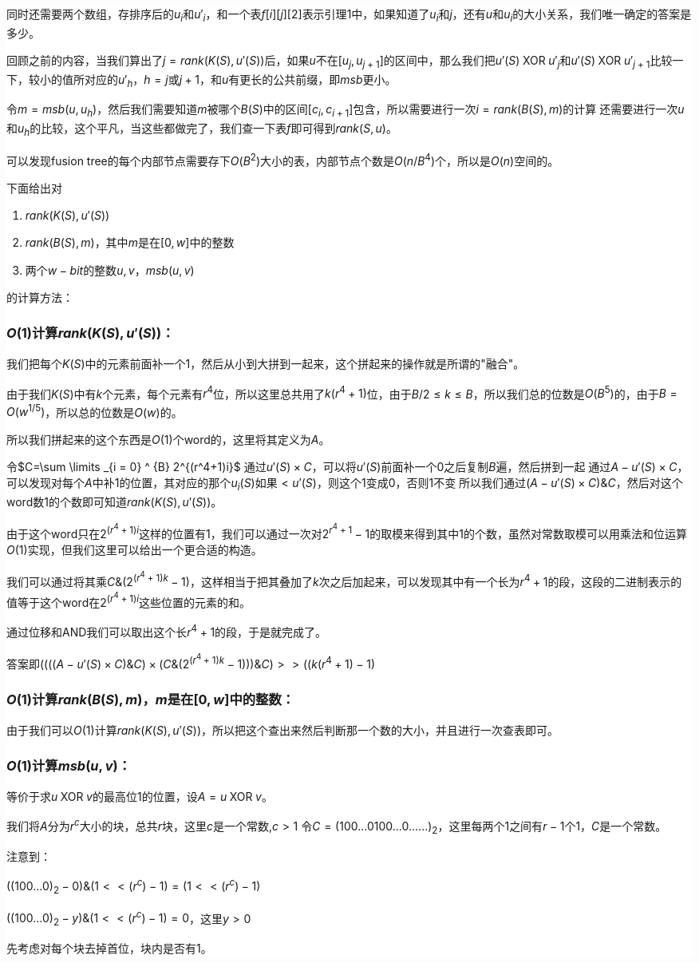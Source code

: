 同时还需要两个数组，存排序后的$u_i$和$u'_i$，和一个表$f[i][j][2]$表示引理$1$中，如果知道了$u_i$和$j$，还有$u$和$u_i$的大小关系，我们唯一确定的答案是多少。

回顾之前的内容，当我们算出了$j=rank(K(S),u'(S))$后，如果$u$不在$[u_j,u_{j+1}]$的区间中，那么我们把$u'(S) \;\mathrm{XOR}\; u'_j$和$u'(S) \;\mathrm{XOR}\; u'_{j+1}$比较一下，较小的值所对应的$u'_h$，$h=j$或$j+1$，和$u$有更长的公共前缀，即$msb$更小。

令$m=msb(u,u_h)$，然后我们需要知道$m$被哪个$B(S)$中的区间$[c_i,c_{i+1}]$包含，所以需要进行一次$i=rank(B(S),m)$的计算
还需要进行一次$u$和$u_h$的比较，这个平凡，当这些都做完了，我们查一下表$f$即可得到$rank(S,u)$。

可以发现fusion tree的每个内部节点需要存下$O( B^2 )$大小的表，内部节点个数是$O( n/B^4 )$个，所以是$O( n )$空间的。

下面给出对

1. $rank(K(S),u'(S))$

2. $rank(B(S),m)$，其中$m$是在$[0,w]$中的整数

3. 两个$w-bit$的整数$u,v$，$msb(u,v)$

的计算方法：

### $O(1)$计算$rank(K(S),u'(S))$：
我们把每个$K(S)$中的元素前面补一个$1$，然后从小到大拼到一起来，这个拼起来的操作就是所谓的"融合"。

由于我们$K(S)$中有$k$个元素，每个元素有$r^4$位，所以这里总共用了$k(r^4+1)$位，由于$B/2 \le k \le B$，所以我们总的位数是$O( B^5 )$的，由于$B=O( w^{1/5} )$，所以总的位数是$O( w )$的。

所以我们拼起来的这个东西是$O( 1 )$个word的，这里将其定义为$A$。

令$C=\sum \limits _{i = 0} ^ {B} 2^{(r^4+1)i}$
通过$u'(S) \times C$，可以将$u'(S)$前面补一个$0$之后复制$B$遍，然后拼到一起
通过$A-u'(S) \times C$，可以发现对每个$A$中补$1$的位置，其对应的那个$u_i(S)$如果$<u'(S)$，则这个$1$变成$0$，否则$1$不变
所以我们通过$(A-u'(S) \times C)\&C$，然后对这个word数$1$的个数即可知道$rank(K(S),u'(S))$。

由于这个word只在$2^{(r^4+1)i}$这样的位置有$1$，我们可以通过一次对$2^{r^4+1}-1$的取模来得到其中$1$的个数，虽然对常数取模可以用乘法和位运算$O(1)$实现，但我们这里可以给出一个更合适的构造。

我们可以通过将其乘$C \& (2^{(r^4+1)k}-1)$，这样相当于把其叠加了$k$次之后加起来，可以发现其中有一个长为$r^4+1$的段，这段的二进制表示的值等于这个word在$2^{(r^4+1)i}$这些位置的元素的和。

通过位移和$\mathrm{AND}$我们可以取出这个长$r^4+1$的段，于是就完成了。

答案即$((((A-u'(S) \times C) \& C) \times (C \& (2^{(r^4+1)k}-1))) \& C)>>((k(r^4+1)-1)$

### $O(1)$计算$rank(B(S),m)$，$m$是在$[0,w]$中的整数：

由于我们可以$O(1)$计算$rank(K(S),u'(S))$，所以把这个查出来然后判断那一个数的大小，并且进行一次查表即可。

### $O(1)$计算$msb(u,v)$：
等价于求$u \;\mathrm{XOR}\; v$的最高位$1$的位置，设$A=u \;\mathrm{XOR}\; v$。

我们将$A$分为$r^c$大小的块，总共$r$块，这里$c$是一个常数,$c>1$
令$C=(100...0100...0......)_2$，这里每两个$1$之间有$r-1$个$1$，$C$是一个常数。

注意到：

$((100...0)_2-0)\&(1<<(r^c)-1)=(1<<(r^c)-1)$

$((100...0)_2-y)\&(1<<(r^c)-1)=0$，这里$y>0$

先考虑对每个块去掉首位，块内是否有$1$。
